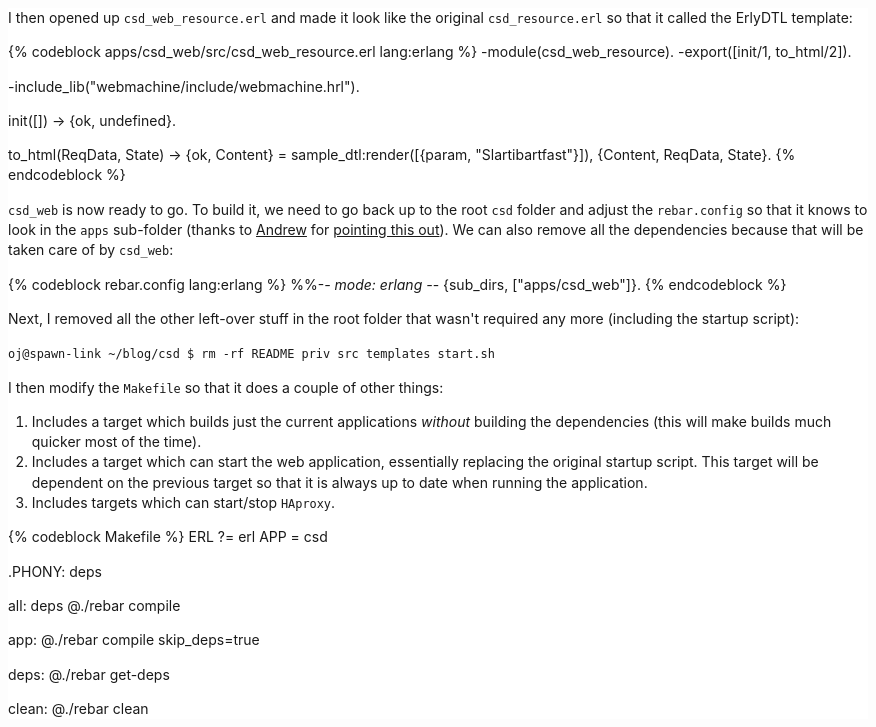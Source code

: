 I then opened up `csd_web_resource.erl` and made it look like the original `csd_resource.erl` so that it called the ErlyDTL template:

{% codeblock apps/csd_web/src/csd_web_resource.erl lang:erlang %}
-module(csd_web_resource).
-export([init/1, to_html/2]).

-include_lib("webmachine/include/webmachine.hrl").

init([]) ->
  {ok, undefined}.

to_html(ReqData, State) ->
  {ok, Content} = sample_dtl:render([{param, "Slartibartfast"}]),
  {Content, ReqData, State}.
{% endcodeblock %}

`csd_web` is now ready to go. To build it, we need to go back up to the root `csd` folder and adjust the `rebar.config` so that it knows to look in the `apps` sub-folder (thanks to [Andrew][] for [pointing this out][RebarAppsFolder]). We can also remove all the dependencies because that will be taken care of by `csd_web`:

{% codeblock rebar.config lang:erlang %}
%%-*- mode: erlang -*-
{sub_dirs, ["apps/csd_web"]}.
{% endcodeblock %}

Next, I removed all the other left-over stuff in the root folder that wasn't required any more (including the startup script):

    oj@spawn-link ~/blog/csd $ rm -rf README priv src templates start.sh

I then modify the `Makefile` so that it does a couple of other things:

1. Includes a target which builds just the current applications _without_ building the dependencies (this will make builds much quicker most of the time).
1. Includes a target which can start the web application, essentially replacing the original startup script. This target will be dependent on the previous target so that it is always up to date when running the application.
1. Includes targets which can start/stop `HAproxy`.

{% codeblock Makefile %}
ERL ?= erl
APP = csd

.PHONY: deps

all: deps
  @./rebar compile

app:
  @./rebar compile skip_deps=true

deps:
  @./rebar get-deps

clean:
  @./rebar clean


  [Part 1]: /posts/webmachine-erlydtl-and-riak-part-1/ "Wembachine, ErlyDTL and Riak - Part 1"
  [Part 2]: /posts/webmachine-erlydtl-and-riak-part-2/ "Webmachine, ErlyDTL and Riak - Part 2"
  [Part 4]: /posts/webmachine-erlydtl-and-riak-part-4/ "Webmachine, ErlyDTL and Riak - Part 4"
  [Part 5]: /posts/webmachine-erlydtl-and-riak-part-5/ "Webmachine, ErlyDTL and Riak - Part 5"
  [Erlang]: http://erlang.org/ "Erlang"
  [Webmachine]: http://www.basho.com/developers.html#Webmachine "Webmachine"
  [JSON]: http://json.org/ "JavaScript Object Notation"
  [Part2Code]: https://github.com/OJ/csd/tree/Part2-20110403 "Source code for Part 2"
  [Riak]: http://www.basho.com/developers.html#Riak "Riak"
  [ErlyDTL]: http://github.com/evanmiller/erlydtl "ErlyDTL"
  [SJMackenzie]: http://twitter.com/sj_mackenzie "Stewart Mackenzie on Twitter"
  [MattErbs]: http://twitter.com/MatthewErbs "Matt Erbs on Twitter"
  [RiakIRC]: irc://irc.freenode.com/riak "Riak IRC on Freenode"
  [Riak Recap]: http://lists.basho.com/pipermail/riak-users_lists.basho.com/2010-September/001984.html "Riak Recap"
  [Mark]: http://twitter.com/pharkmillups "Mark Phillips on Twitter"
  [Andrew]: http://twitter.com/andrewtj "AndrewTJ on Twitter"
  [RebarAppsFolder]: http://lists.basho.com/pipermail/rebar_lists.basho.com/2010-October/000246.html "Configuring the Rebar apps folder on Basho list"
  [localhost]: http://localhost/ "localhost web app"
  [Rebar]: http://www.basho.com/developers.html#Rebar "Rebar"
  [mochijson2]: https://github.com/mochi/mochiweb/blob/master/src/mochijson2.erl "Mochiweb's json module"
  [Mochiweb]: https://github.com/mochi/mochiweb "Mochiweb"
  [OTP]: http://en.wikipedia.org/wiki/Open_Telecom_Platform "Open Telecom Platform"
  [gen_server]: http://www.erlang.org/doc/design_principles/gen_server_concepts.html "gen_server behaviour"
  [supervisor]: http://www.erlang.org/doc/design_principles/sup_princ.html "supervisor behaviour"
  [proplists]: http://www.erlang.org/doc/man/proplists.html "proplists"
  [term_to_binary]: http://www.erlang.org/doc/man/erlang.html#term_to_binary-1 "term_to_binary"
  [binary_to_term]: http://www.erlang.org/doc/man/erlang.html#binary_to_term-1 "binary_to_term"
  [map/reduce]: http://en.wikipedia.org/wiki/MapReduce "map/reduce"
  [cURL]: http://curl.haxx.se/ "cURL homepage"
  [MononcQc]: http://twitter.com/mononcqc "Ferd T-H on Twitter"
  [LearnYouSomeErlang]: http://learnyousomeerlang.com/ "Learng you some erlang"
  [dict]: http://www.erlang.org/doc/man/dict.html "Erlang dict"
  [Part3Code]: https://github.com/OJ/csd/tree/Part3-20110405 "Source code for Part 3"